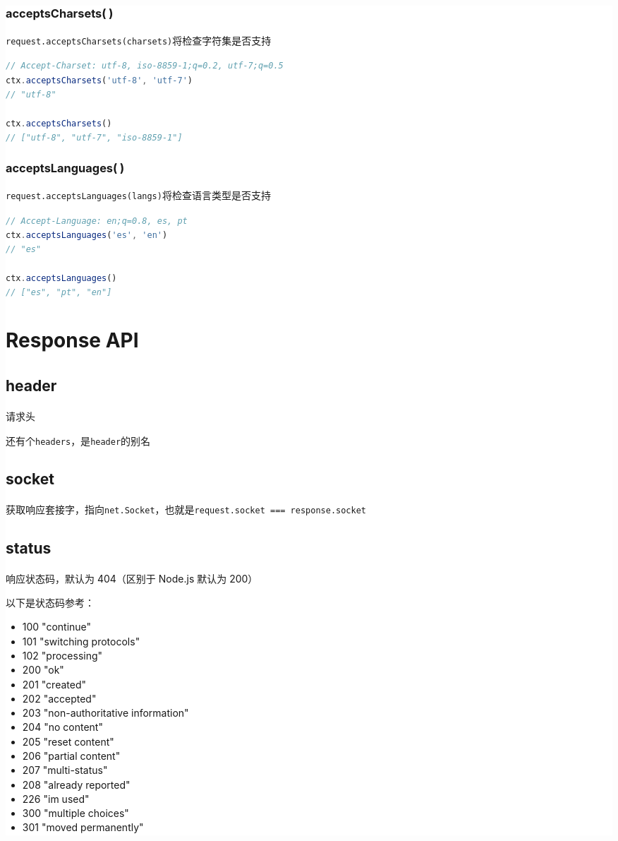 

### acceptsCharsets( )

`request.acceptsCharsets(charsets)`将检查字符集是否支持

```js
// Accept-Charset: utf-8, iso-8859-1;q=0.2, utf-7;q=0.5
ctx.acceptsCharsets('utf-8', 'utf-7')
// "utf-8"

ctx.acceptsCharsets()
// ["utf-8", "utf-7", "iso-8859-1"]
```



### acceptsLanguages( )

`request.acceptsLanguages(langs)`将检查语言类型是否支持

```js
// Accept-Language: en;q=0.8, es, pt
ctx.acceptsLanguages('es', 'en')
// "es"

ctx.acceptsLanguages()
// ["es", "pt", "en"]
```



# Response API

## header

请求头

还有个`headers`，是`header`的别名



## socket

获取响应套接字，指向`net.Socket`，也就是`request.socket === response.socket`



## status

响应状态码，默认为 404（区别于 Node.js 默认为 200）

以下是状态码参考：

- 100 "continue"
- 101 "switching protocols"
- 102 "processing"
- 200 "ok"
- 201 "created"
- 202 "accepted"
- 203 "non-authoritative information"
- 204 "no content"
- 205 "reset content"
- 206 "partial content"
- 207 "multi-status"
- 208 "already reported"
- 226 "im used"
- 300 "multiple choices"
- 301 "moved permanently"